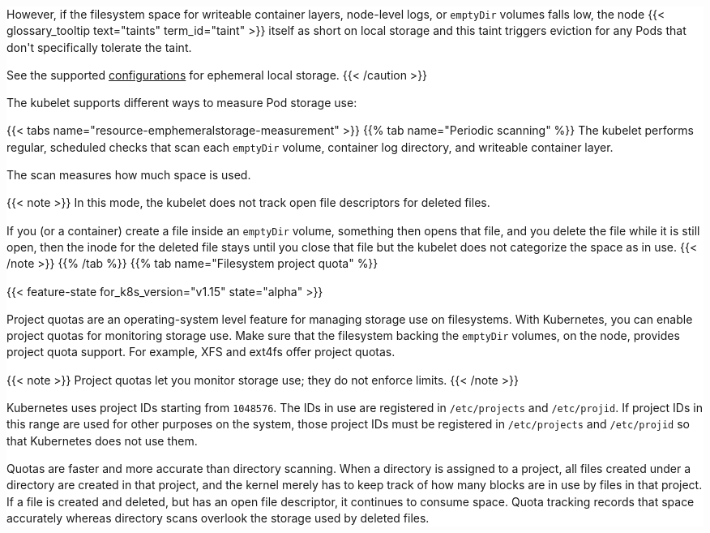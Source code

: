 However, if the filesystem space for writeable container layers, node-level logs,
or `emptyDir` volumes falls low, the node
{{< glossary_tooltip text="taints" term_id="taint" >}} itself as short on local storage
and this taint triggers eviction for any Pods that don't specifically tolerate the taint.

See the supported [configurations](#configurations-for-local-ephemeral-storage)
for ephemeral local storage.
{{< /caution >}}

The kubelet supports different ways to measure Pod storage use:

{{< tabs name="resource-emphemeralstorage-measurement" >}}
{{% tab name="Periodic scanning" %}}
The kubelet performs regular, scheduled checks that scan each
`emptyDir` volume, container log directory, and writeable container layer.

The scan measures how much space is used.

{{< note >}}
In this mode, the kubelet does not track open file descriptors
for deleted files.

If you (or a container) create a file inside an `emptyDir` volume,
something then opens that file, and you delete the file while it is
still open, then the inode for the deleted file stays until you close
that file but the kubelet does not categorize the space as in use.
{{< /note >}}
{{% /tab %}}
{{% tab name="Filesystem project quota" %}}

{{< feature-state for_k8s_version="v1.15" state="alpha" >}}

Project quotas are an operating-system level feature for managing
storage use on filesystems. With Kubernetes, you can enable project
quotas for monitoring storage use. Make sure that the filesystem
backing the `emptyDir` volumes, on the node, provides project quota support.
For example, XFS and ext4fs offer project quotas.

{{< note >}}
Project quotas let you monitor storage use; they do not enforce limits.
{{< /note >}}

Kubernetes uses project IDs starting from `1048576`. The IDs in use are
registered in `/etc/projects` and `/etc/projid`. If project IDs in
this range are used for other purposes on the system, those project
IDs must be registered in `/etc/projects` and `/etc/projid` so that
Kubernetes does not use them.

Quotas are faster and more accurate than directory scanning. When a
directory is assigned to a project, all files created under a
directory are created in that project, and the kernel merely has to
keep track of how many blocks are in use by files in that project.
If a file is created and deleted, but has an open file descriptor,
it continues to consume space. Quota tracking records that space accurately
whereas directory scans overlook the storage used by deleted files.
